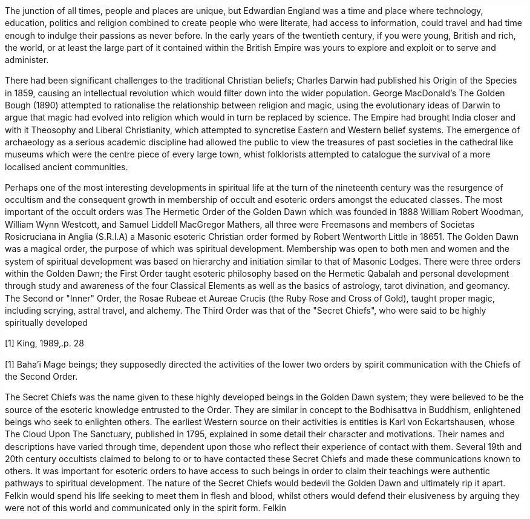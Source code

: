 The junction of all times, people and places are unique, but Edwardian England was a time
and place where technology, education, politics and religion combined to create people who
were literate, had access to information, could travel and had time enough to indulge their
passions as never before. In the early years of the twentieth century, if you were young,
British and rich, the world, or at least the large part of it contained within the British Empire
was yours to explore and exploit or to serve and administer.

There had been significant challenges to the traditional Christian beliefs; Charles Darwin had
published his Origin of the Species in 1859, causing an intellectual revolution which would
filter down into the wider population. George MacDonald’s The Golden Bough (1890)
attempted to rationalise the relationship between religion and magic, using the evolutionary
ideas of Darwin to argue that magic had evolved into religion which would in turn be
replaced by science. The Empire had brought India closer and with it Theosophy and Liberal
Christianity, which attempted to syncretise Eastern and Western belief systems. The
emergence of archaeology as a serious academic discipline had allowed the public to view
the treasures of past societies in the cathedral like museums which were the centre piece of
every large town, whist folklorists attempted to catalogue the survival of a more localised
ancient communities.

Perhaps one of the most interesting developments in spiritual life at the turn of the
nineteenth century was the resurgence of occultism and the consequent growth in
membership of occult and esoteric orders amongst the educated classes. The most
important of the occult orders was The Hermetic Order of the Golden Dawn which was
founded in 1888 William Robert Woodman, William Wynn Westcott, and Samuel Liddell
MacGregor Mathers, all three were Freemasons and members of Societas Rosicruciana in
Anglia (S.R.I.A) a Masonic esoteric Christian order formed by Robert Wentworth Little in
18651\. The Golden Dawn was a magical order, the purpose of which was spiritual
development. Membership was open to both men and women and the system of spiritual
development was based on hierarchy and initiation similar to that of Masonic Lodges. There
were three orders within the Golden Dawn; the First Order taught esoteric philosophy based
on the Hermetic Qabalah and personal development through study and awareness of
the four Classical Elements as well as the basics of astrology, tarot divination, and geomancy.
The Second or "Inner" Order, the Rosae Rubeae et Aureae Crucis (the Ruby Rose and
Cross of Gold), taught proper magic, including scrying, astral travel, and alchemy. The Third
Order was that of the "Secret Chiefs", who were said to be highly spiritually developed

\[1\] King, 1989,.p. 28

\[1\] Baha’i Mage
beings; they supposedly directed the activities of the lower two orders by spirit
communication with the Chiefs of the Second Order.

The Secret Chiefs was the name given to these highly developed beings in the Golden
Dawn system; they were believed to be the source of the esoteric knowledge entrusted to
the Order. They are similar in concept to the Bodhisattva in Buddhism, enlightened beings
who seek to enlighten others. The earliest Western source on their activities is entities is Karl
von Eckartshausen, whose The Cloud Upon The Sanctuary, published in 1795, explained in
some detail their character and motivations. Their names and descriptions have varied
through time, dependent upon those who reflect their experience of contact with them.
Several 19th and 20th century occultists claimed to belong to or to have contacted these
Secret Chiefs and made these communications known to others. It was important for
esoteric orders to have access to such beings in order to claim their teachings were
authentic pathways to spiritual development. The nature of the Secret Chiefs would bedevil
the Golden Dawn and ultimately rip it apart. Felkin would spend his life seeking to meet them
in flesh and blood, whilst others would defend their elusiveness by arguing they were not of
this world and communicated only in the spirit form.
Felkin
